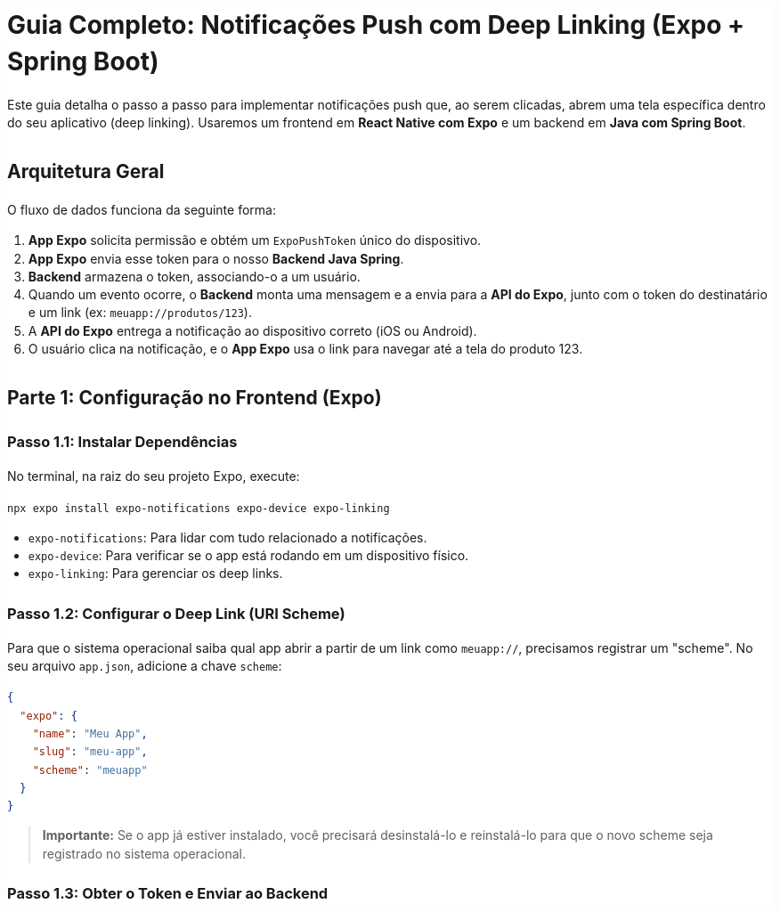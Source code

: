 # Guia Completo: Notificações Push com Deep Linking (Expo + Spring Boot)

Este guia detalha o passo a passo para implementar notificações push que, ao serem clicadas, abrem uma tela específica dentro do seu aplicativo (deep linking). Usaremos um frontend em **React Native com Expo** e um backend em **Java com Spring Boot**.

## Arquitetura Geral

O fluxo de dados funciona da seguinte forma:

1.  **App Expo** solicita permissão e obtém um `ExpoPushToken` único do dispositivo.
2.  **App Expo** envia esse token para o nosso **Backend Java Spring**.
3.  **Backend** armazena o token, associando-o a um usuário.
4.  Quando um evento ocorre, o **Backend** monta uma mensagem e a envia para a **API do Expo**, junto com o token do destinatário e um link (ex: `meuapp://produtos/123`).
5.  A **API do Expo** entrega a notificação ao dispositivo correto (iOS ou Android).
6.  O usuário clica na notificação, e o **App Expo** usa o link para navegar até a tela do produto 123.

## Parte 1: Configuração no Frontend (Expo)

### Passo 1.1: Instalar Dependências

No terminal, na raiz do seu projeto Expo, execute:

```bash
npx expo install expo-notifications expo-device expo-linking
```

* `expo-notifications`: Para lidar com tudo relacionado a notificações.
* `expo-device`: Para verificar se o app está rodando em um dispositivo físico.
* `expo-linking`: Para gerenciar os deep links.

### Passo 1.2: Configurar o Deep Link (URI Scheme)

Para que o sistema operacional saiba qual app abrir a partir de um link como `meuapp://`, precisamos registrar um "scheme". No seu arquivo `app.json`, adicione a chave `scheme`:

```json
{
  "expo": {
    "name": "Meu App",
    "slug": "meu-app",
    "scheme": "meuapp"
  }
}
```

> **Importante:** Se o app já estiver instalado, você precisará desinstalá-lo e reinstalá-lo para que o novo scheme seja registrado no sistema operacional.

### Passo 1.3: Obter o Token e Enviar ao Backend
